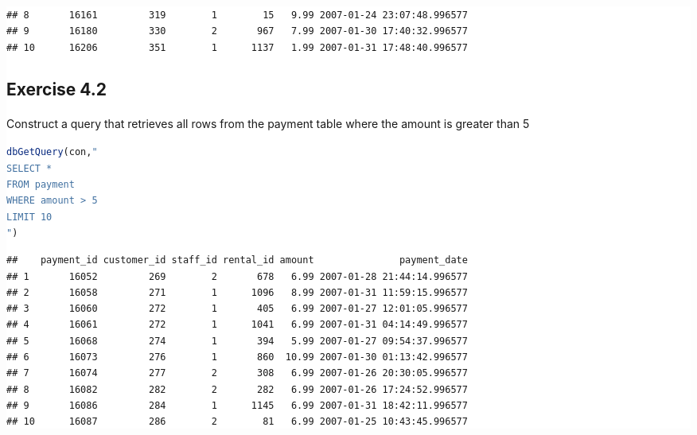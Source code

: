     ## 8       16161         319        1        15   9.99 2007-01-24 23:07:48.996577
    ## 9       16180         330        2       967   7.99 2007-01-30 17:40:32.996577
    ## 10      16206         351        1      1137   1.99 2007-01-31 17:48:40.996577

## Exercise 4.2

Construct a query that retrieves all rows from the payment table where
the amount is greater than 5

``` r
dbGetQuery(con,"
SELECT *
FROM payment
WHERE amount > 5
LIMIT 10
")
```

    ##    payment_id customer_id staff_id rental_id amount               payment_date
    ## 1       16052         269        2       678   6.99 2007-01-28 21:44:14.996577
    ## 2       16058         271        1      1096   8.99 2007-01-31 11:59:15.996577
    ## 3       16060         272        1       405   6.99 2007-01-27 12:01:05.996577
    ## 4       16061         272        1      1041   6.99 2007-01-31 04:14:49.996577
    ## 5       16068         274        1       394   5.99 2007-01-27 09:54:37.996577
    ## 6       16073         276        1       860  10.99 2007-01-30 01:13:42.996577
    ## 7       16074         277        2       308   6.99 2007-01-26 20:30:05.996577
    ## 8       16082         282        2       282   6.99 2007-01-26 17:24:52.996577
    ## 9       16086         284        1      1145   6.99 2007-01-31 18:42:11.996577
    ## 10      16087         286        2        81   6.99 2007-01-25 10:43:45.996577
